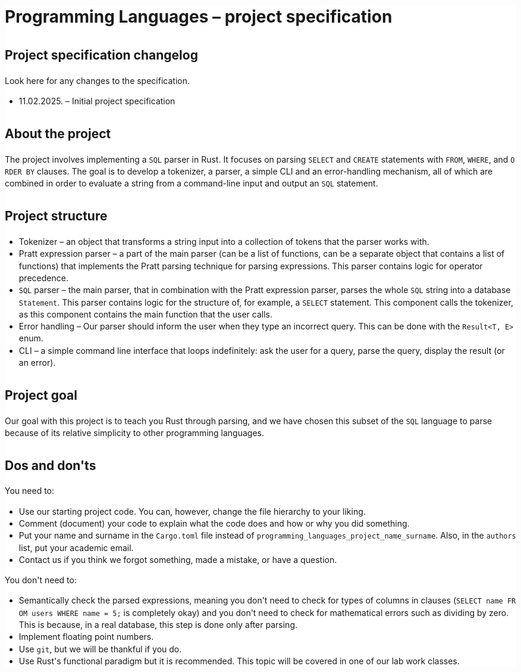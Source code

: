 # Programming Languages – project specification

## Project specification changelog

Look here for any changes to the specification.

* 11.02.2025. – Initial project specification

## About the project

The project involves implementing a `SQL` parser in Rust. It focuses on parsing `SELECT` and `CREATE` statements with `FROM`, `WHERE`, and `ORDER BY` clauses. The goal is to develop a tokenizer, a parser, a simple CLI and an error-handling mechanism, all of which are combined in order to evaluate a string from a command-line input and output an `SQL` statement.

## Project structure

* Tokenizer – an object that transforms a string input into a collection of tokens that the parser works with.
* Pratt expression parser – a part of the main parser (can be a list of functions, can be a separate object that contains a list of functions) that implements the Pratt parsing technique for parsing expressions. This parser contains logic for operator precedence.
* `SQL` parser – the main parser, that in combination with the Pratt expression parser, parses the whole `SQL` string into a database `Statement`. This parser contains logic for the structure of, for example, a `SELECT` statement. This component calls the tokenizer, as this component contains the main function that the user calls.
* Error handling – Our parser should inform the user when they type an incorrect query. This can be done with the `Result<T, E>` enum.
* CLI – a simple command line interface that loops indefinitely: ask the user for a query, parse the query, display the result (or an error).

## Project goal

Our goal with this project is to teach you Rust through parsing, and we have chosen this subset of the `SQL` language to parse because of its relative simplicity to other programming languages.

## Dos and don'ts

You need to:
* Use our starting project code. You can, however, change the file hierarchy to your liking.
* Comment (document) your code to explain what the code does and how or why you did something.
* Put your name and surname in the `Cargo.toml` file instead of `programming_languages_project_name_surname`. Also, in the `authors` list, put your academic email.
* Contact us if you think we forgot something, made a mistake, or have a question.

You don't need to:
* Semantically check the parsed expressions, meaning you don't need to check for types of columns in clauses (`SELECT name FROM users WHERE name = 5;` is completely okay) and you don't need to check for mathematical errors such as dividing by zero. This is because, in a real database, this step is done only after parsing.
* Implement floating point numbers.
* Use `git`, but we will be thankful if you do.
* Use Rust's functional paradigm but it is recommended. This topic will be covered in one of our lab work classes.
